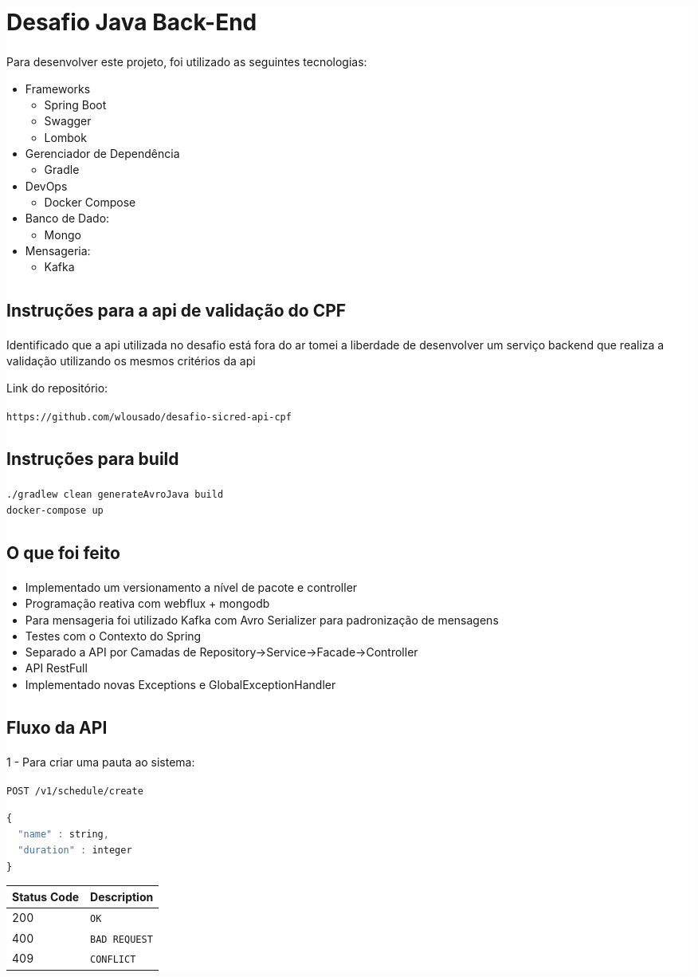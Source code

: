 # Desafio Java Back-End


Para desenvolver este projeto, foi utilizado as seguintes tecnologias:

- Frameworks
  - Spring Boot
  - Swagger
  - Lombok
- Gerenciador de Dependência
  - Gradle
- DevOps
  - Docker Compose
- Banco de Dado:
  - Mongo
- Mensageria:
  - Kafka

## Instruções para a api de validação do CPF
Identificado que a api utilizada no desafio está fora do ar
tomei a liberdade de desenvolver um serviço backend que 
realiza a validação utilizando os mesmos critérios da api

Link do repositório:
```sh
https://github.com/wlousado/desafio-sicred-api-cpf
```

## Instruções para build
```sh
./gradlew clean generateAvroJava build
docker-compose up
```
## O que foi feito

- Implementado um versionamento a nível de pacote e controller
- Programação reativa com webflux + mongodb
- Para mensageria foi utilizado Kafka com Avro Serializer para padronização de mensagens
- Testes com o Contexto do Spring
- Separado a API por Camadas de Repository->Service->Facade->Controller
- API RestFull
- Implementado novas Exceptions e GlobalExceptionHandler


## Fluxo da API

1 - Para criar uma pauta ao sistema:

```http
POST /v1/schedule/create
```
```javascript
{
  "name" : string,
  "duration" : integer
}
```
| Status Code | Description |
| :--- | :--- |
| 200 | `OK` |
| 400 | `BAD REQUEST` |
| 409 | `CONFLICT` |